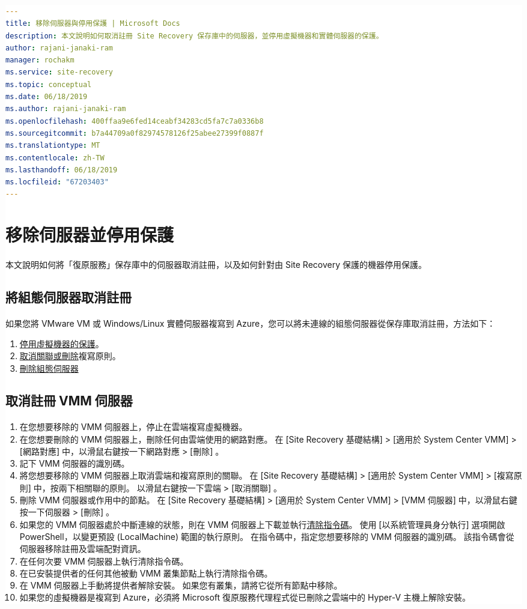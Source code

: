 ```yaml
---
title: 移除伺服器與停用保護 | Microsoft Docs
description: 本文說明如何取消註冊 Site Recovery 保存庫中的伺服器，並停用虛擬機器和實體伺服器的保護。
author: rajani-janaki-ram
manager: rochakm
ms.service: site-recovery
ms.topic: conceptual
ms.date: 06/18/2019
ms.author: rajani-janaki-ram
ms.openlocfilehash: 400ffaa9e6fed14ceabf34283cd5fa7c7a0336b8
ms.sourcegitcommit: b7a44709a0f82974578126f25abee27399f0887f
ms.translationtype: MT
ms.contentlocale: zh-TW
ms.lasthandoff: 06/18/2019
ms.locfileid: "67203403"
---
```

# <a name="remove-servers-and-disable-protection"></a>移除伺服器並停用保護

本文說明如何將「復原服務」保存庫中的伺服器取消註冊，以及如何針對由 Site Recovery 保護的機器停用保護。


## <a name="unregister-a--configuration-server"></a>將組態伺服器取消註冊

如果您將 VMware VM 或 Windows/Linux 實體伺服器複寫到 Azure，您可以將未連線的組態伺服器從保存庫取消註冊，方法如下：

1. [停用虛擬機器的保護](#disable-protection-for-a-vmware-vm-or-physical-server-vmware-to-azure)。
2. [取消關聯或刪除](vmware-azure-set-up-replication.md#disassociate-or-delete-a-replication-policy)複寫原則。
3. [刪除組態伺服器](vmware-azure-manage-configuration-server.md#delete-or-unregister-a-configuration-server)

## <a name="unregister-a-vmm-server"></a>取消註冊 VMM 伺服器

1. 在您想要移除的 VMM 伺服器上，停止在雲端複寫虛擬機器。
2. 在您想要刪除的 VMM 伺服器上，刪除任何由雲端使用的網路對應。 在 [Site Recovery 基礎結構]   > [適用於 System Center VMM]   > [網路對應]  中，以滑鼠右鍵按一下網路對應 > [刪除]  。
3. 記下 VMM 伺服器的識別碼。
4. 將您想要移除的 VMM 伺服器上取消雲端和複寫原則的關聯。  在 [Site Recovery 基礎結構]   > [適用於 System Center VMM]   >  [複寫原則]  中，按兩下相關聯的原則。 以滑鼠右鍵按一下雲端 > [取消關聯]  。
5. 刪除 VMM 伺服器或作用中的節點。 在 [Site Recovery 基礎結構]   > [適用於 System Center VMM]   > [VMM 伺服器]  中，以滑鼠右鍵按一下伺服器 > [刪除]  。
6. 如果您的 VMM 伺服器處於中斷連線的狀態，則在 VMM 伺服器上下載並執行[清除指令碼](https://aka.ms/asr-cleanup-script-vmm)。 使用 [以系統管理員身分執行]  選項開啟 PowerShell，以變更預設 (LocalMachine) 範圍的執行原則。 在指令碼中，指定您想要移除的 VMM 伺服器的識別碼。 該指令碼會從伺服器移除註冊及雲端配對資訊。
5. 在任何次要 VMM 伺服器上執行清除指令碼。
6. 在已安裝提供者的任何其他被動 VMM 叢集節點上執行清除指令碼。
7. 在 VMM 伺服器上手動將提供者解除安裝。 如果您有叢集，請將它從所有節點中移除。
8. 如果您的虛擬機器是複寫到 Azure，必須將 Microsoft 復原服務代理程式從已刪除之雲端中的 Hyper-V 主機上解除安裝。
